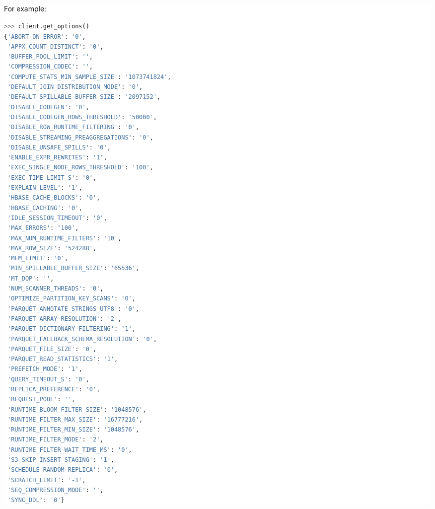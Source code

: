 

For example:

```python
>>> client.get_options()
{'ABORT_ON_ERROR': '0',
 'APPX_COUNT_DISTINCT': '0',
 'BUFFER_POOL_LIMIT': '',
 'COMPRESSION_CODEC': '',
 'COMPUTE_STATS_MIN_SAMPLE_SIZE': '1073741824',
 'DEFAULT_JOIN_DISTRIBUTION_MODE': '0',
 'DEFAULT_SPILLABLE_BUFFER_SIZE': '2097152',
 'DISABLE_CODEGEN': '0',
 'DISABLE_CODEGEN_ROWS_THRESHOLD': '50000',
 'DISABLE_ROW_RUNTIME_FILTERING': '0',
 'DISABLE_STREAMING_PREAGGREGATIONS': '0',
 'DISABLE_UNSAFE_SPILLS': '0',
 'ENABLE_EXPR_REWRITES': '1',
 'EXEC_SINGLE_NODE_ROWS_THRESHOLD': '100',
 'EXEC_TIME_LIMIT_S': '0',
 'EXPLAIN_LEVEL': '1',
 'HBASE_CACHE_BLOCKS': '0',
 'HBASE_CACHING': '0',
 'IDLE_SESSION_TIMEOUT': '0',
 'MAX_ERRORS': '100',
 'MAX_NUM_RUNTIME_FILTERS': '10',
 'MAX_ROW_SIZE': '524288',
 'MEM_LIMIT': '0',
 'MIN_SPILLABLE_BUFFER_SIZE': '65536',
 'MT_DOP': '',
 'NUM_SCANNER_THREADS': '0',
 'OPTIMIZE_PARTITION_KEY_SCANS': '0',
 'PARQUET_ANNOTATE_STRINGS_UTF8': '0',
 'PARQUET_ARRAY_RESOLUTION': '2',
 'PARQUET_DICTIONARY_FILTERING': '1',
 'PARQUET_FALLBACK_SCHEMA_RESOLUTION': '0',
 'PARQUET_FILE_SIZE': '0',
 'PARQUET_READ_STATISTICS': '1',
 'PREFETCH_MODE': '1',
 'QUERY_TIMEOUT_S': '0',
 'REPLICA_PREFERENCE': '0',
 'REQUEST_POOL': '',
 'RUNTIME_BLOOM_FILTER_SIZE': '1048576',
 'RUNTIME_FILTER_MAX_SIZE': '16777216',
 'RUNTIME_FILTER_MIN_SIZE': '1048576',
 'RUNTIME_FILTER_MODE': '2',
 'RUNTIME_FILTER_WAIT_TIME_MS': '0',
 'S3_SKIP_INSERT_STAGING': '1',
 'SCHEDULE_RANDOM_REPLICA': '0',
 'SCRATCH_LIMIT': '-1',
 'SEQ_COMPRESSION_MODE': '',
 'SYNC_DDL': '0'}
```
